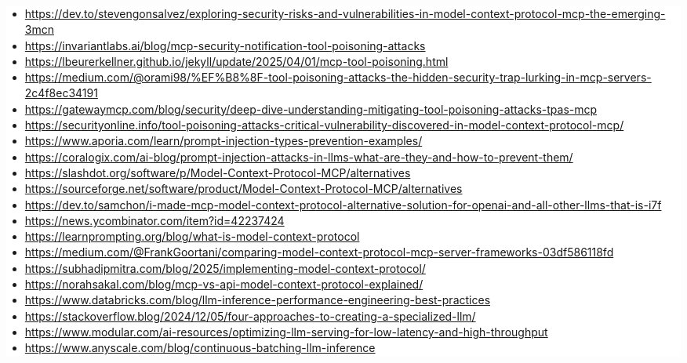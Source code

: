 - https://dev.to/stevengonsalvez/exploring-security-risks-and-vulnerabilities-in-model-context-protocol-mcp-the-emerging-3mcn
- https://invariantlabs.ai/blog/mcp-security-notification-tool-poisoning-attacks
- https://lbeurerkellner.github.io/jekyll/update/2025/04/01/mcp-tool-poisoning.html
- https://medium.com/@orami98/%EF%B8%8F-tool-poisoning-attacks-the-hidden-security-trap-lurking-in-mcp-servers-2c4f8ec34191
- https://gatewaymcp.com/blog/security/deep-dive-understanding-mitigating-tool-poisoning-attacks-tpas-mcp
- https://securityonline.info/tool-poisoning-attacks-critical-vulnerability-discovered-in-model-context-protocol-mcp/
- https://www.aporia.com/learn/prompt-injection-types-prevention-examples/
- https://coralogix.com/ai-blog/prompt-injection-attacks-in-llms-what-are-they-and-how-to-prevent-them/
- https://slashdot.org/software/p/Model-Context-Protocol-MCP/alternatives
- https://sourceforge.net/software/product/Model-Context-Protocol-MCP/alternatives
- https://dev.to/samchon/i-made-mcp-model-context-protocol-alternative-solution-for-openai-and-all-other-llms-that-is-i7f
- https://news.ycombinator.com/item?id=42237424
- https://learnprompting.org/blog/what-is-model-context-protocol
- https://medium.com/@FrankGoortani/comparing-model-context-protocol-mcp-server-frameworks-03df586118fd
- https://subhadipmitra.com/blog/2025/implementing-model-context-protocol/
- https://norahsakal.com/blog/mcp-vs-api-model-context-protocol-explained/
- https://www.databricks.com/blog/llm-inference-performance-engineering-best-practices
- https://stackoverflow.blog/2024/12/05/four-approaches-to-creating-a-specialized-llm/
- https://www.modular.com/ai-resources/optimizing-llm-serving-for-low-latency-and-high-throughput
- https://www.anyscale.com/blog/continuous-batching-llm-inference